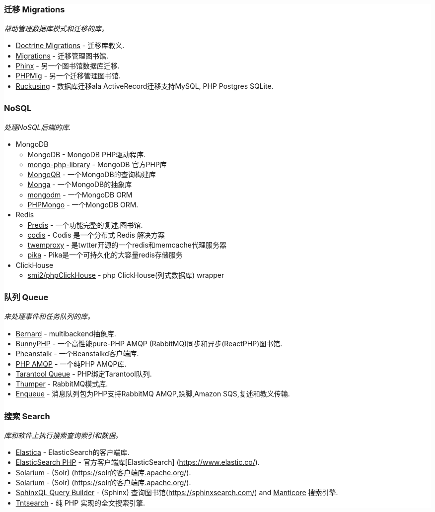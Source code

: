 ### 迁移 Migrations

*帮助管理数据库模式和迁移的库。*

* [Doctrine Migrations](https://www.doctrine-project.org/projects/migrations.html) - 迁移库教义.
* [Migrations](https://github.com/icomefromthenet/Migrations) - 迁移管理图书馆.
* [Phinx](https://github.com/cakephp/phinx) - 另一个图书馆数据库迁移.
* [PHPMig](https://github.com/davedevelopment/phpmig) - 另一个迁移管理图书馆.
* [Ruckusing](https://github.com/ruckus/ruckusing-migrations) - 数据库迁移ala ActiveRecord迁移支持MySQL, PHP Postgres
  SQLite.

### NoSQL

*处理NoSQL后端的库.*

* MongoDB
    * [MongoDB](https://github.com/mongodb/mongo-php-driver) - MongoDB PHP驱动程序.
    * [mongo-php-library](https://github.com/mongodb/mongo-php-library) - MongoDB 官方PHP库
    * [MongoQB](https://github.com/alexbilbie/MongoQB) - 一个MongoDB的查询构建库
    * [Monga](https://github.com/thephpleague/monga) - 一个MongoDB的抽象库
    * [mongodm](https://github.com/purekid/mongodm) - 一个MongoDB ORM
    * [PHPMongo](https://github.com/sokil/php-mongo) - 一个MongoDB ORM.
* Redis
    * [Predis](https://github.com/predis/predis) - 一个功能完整的复述,图书馆.
    * [codis](https://github.com/CodisLabs/codis) - Codis 是一个分布式 Redis 解决方案
    * [twemproxy](https://github.com/twitter/twemproxy) - 是twtter开源的一个redis和memcache代理服务器
    * [pika](https://github.com/Qihoo360/pika) - Pika是一个可持久化的大容量redis存储服务
* ClickHouse
    * [smi2/phpClickHouse](https://github.com/smi2/phpClickHouse) - php ClickHouse(列式数据库) wrapper

### 队列 Queue

*来处理事件和任务队列的库。*

* [Bernard](https://github.com/bernardphp/bernard) - multibackend抽象库.
* [BunnyPHP](https://github.com/jakubkulhan/bunny) - 一个高性能pure-PHP AMQP (RabbitMQ)同步和异步(ReactPHP)图书馆.
* [Pheanstalk](https://github.com/pheanstalk/pheanstalk) - 一个Beanstalkd客户端库.
* [PHP AMQP](https://github.com/php-amqplib/php-amqplib) - 一个纯PHP AMQP库.
* [Tarantool Queue](https://github.com/tarantool-php/queue) - PHP绑定Tarantool队列.
* [Thumper](https://github.com/php-amqplib/Thumper) - RabbitMQ模式库.
* [Enqueue](https://github.com/php-enqueue/enqueue-dev) - 消息队列包为PHP支持RabbitMQ AMQP,跺脚,Amazon SQS,复述和教义传输.

### 搜索 Search

*库和软件上执行搜索查询索引和数据。*

* [Elastica](https://github.com/ruflin/Elastica) - ElasticSearch的客户端库.
* [ElasticSearch PHP](https://github.com/elastic/elasticsearch-php) -
  官方客户端库[ElasticSearch] (https://www.elastic.co/).
* [Solarium](https://www.solarium-project.org/) - (Solr) (https://solr的客户端库.apache.org/).
* [Solarium](https://www.solarium-project.org/) - (Solr) (https://solr的客户端库.apache.org/).
* [SphinxQL Query Builder](https://foolcode.github.io/SphinxQL-Query-Builder/) - (Sphinx)
  查询图书馆(https://sphinxsearch.com/) and [Manticore](https://manticoresearch.com/) 搜索引擎.
* [Tntsearch](https://github.com/teamtnt/tntsearch/) - 纯 PHP 实现的全文搜索引擎.
